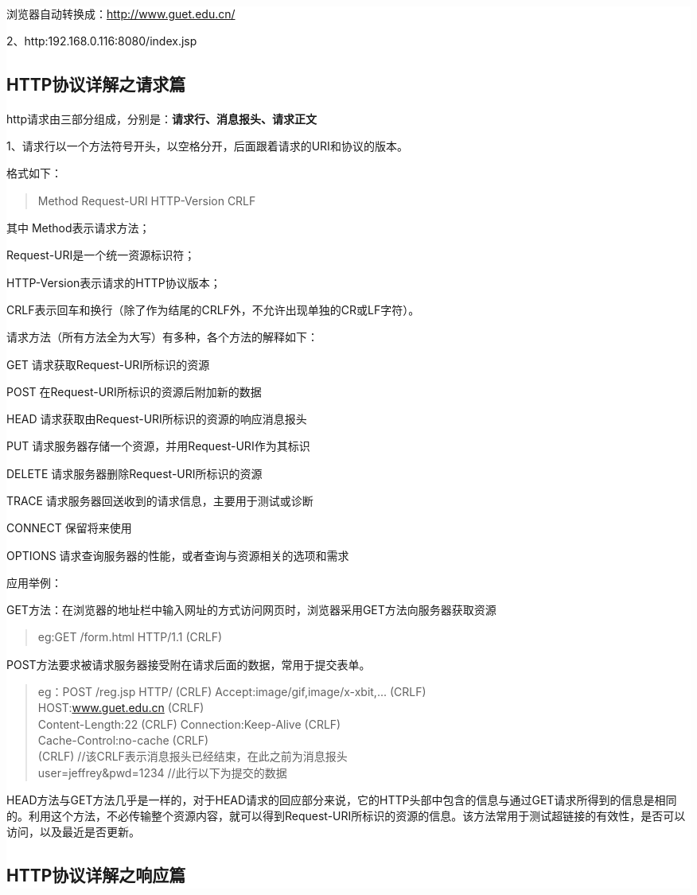 浏览器自动转换成：http://www.guet.edu.cn/

2、http:192.168.0.116:8080/index.jsp 
 
## HTTP协议详解之请求篇

http请求由三部分组成，分别是：**请求行、消息报头、请求正文**

1、请求行以一个方法符号开头，以空格分开，后面跟着请求的URI和协议的版本。

格式如下：

>Method Request-URI HTTP-Version CRLF  

其中 Method表示请求方法；

Request-URI是一个统一资源标识符；

HTTP-Version表示请求的HTTP协议版本；

CRLF表示回车和换行（除了作为结尾的CRLF外，不允许出现单独的CR或LF字符）。

请求方法（所有方法全为大写）有多种，各个方法的解释如下：

GET     请求获取Request-URI所标识的资源

POST    在Request-URI所标识的资源后附加新的数据

HEAD    请求获取由Request-URI所标识的资源的响应消息报头

PUT     请求服务器存储一个资源，并用Request-URI作为其标识

DELETE  请求服务器删除Request-URI所标识的资源

TRACE   请求服务器回送收到的请求信息，主要用于测试或诊断

CONNECT 保留将来使用

OPTIONS 请求查询服务器的性能，或者查询与资源相关的选项和需求

应用举例：

GET方法：在浏览器的地址栏中输入网址的方式访问网页时，浏览器采用GET方法向服务器获取资源

> eg:GET /form.html HTTP/1.1 (CRLF)

POST方法要求被请求服务器接受附在请求后面的数据，常用于提交表单。

>eg：POST /reg.jsp HTTP/ (CRLF)
Accept:image/gif,image/x-xbit,... (CRLF)  
HOST:www.guet.edu.cn (CRLF)  
Content-Length:22 (CRLF)
Connection:Keep-Alive (CRLF)  
Cache-Control:no-cache (CRLF)  
(CRLF)         //该CRLF表示消息报头已经结束，在此之前为消息报头  
user=jeffrey&pwd=1234  //此行以下为提交的数据  

HEAD方法与GET方法几乎是一样的，对于HEAD请求的回应部分来说，它的HTTP头部中包含的信息与通过GET请求所得到的信息是相同的。利用这个方法，不必传输整个资源内容，就可以得到Request-URI所标识的资源的信息。该方法常用于测试超链接的有效性，是否可以访问，以及最近是否更新。
 
## HTTP协议详解之响应篇
